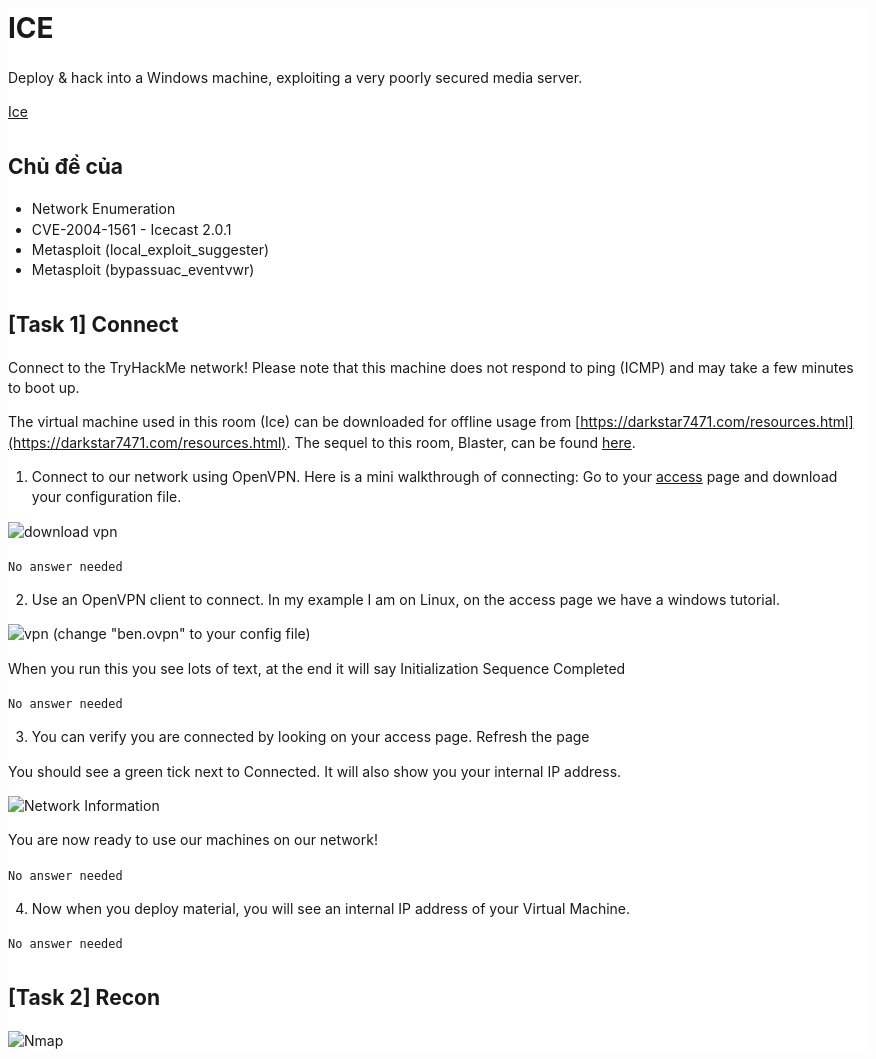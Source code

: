 # ICE

Deploy & hack into a Windows machine, exploiting a very poorly secured media server.

[Ice](https://tryhackme.com/room/ice)

## Chủ đề của

* Network Enumeration
* CVE-2004-1561 - Icecast 2.0.1
* Metasploit (local_exploit_suggester)
* Metasploit (bypassuac_eventvwr)

## [Task 1] Connect

Connect to the TryHackMe network! Please note that this machine does not respond to ping (ICMP) and may take a few minutes to boot up.

The virtual machine used in this room (Ice) can be downloaded for offline usage from [https://darkstar7471.com/resources.html](https://darkstar7471.com/resources.html). The sequel to this room, Blaster, can be found [here](https://tryhackme.com/room/blaster).

1. Connect to our network using OpenVPN. Here is a mini walkthrough of connecting: Go to your [access](http://tryhackme.com/access) page and download your configuration file.

![download vpn](https://i.gyazo.com/c86eba5538466dc1d948e09b6f14b53b.png)

`No answer needed`

2. Use an OpenVPN client to connect. In my example I am on Linux, on the access page we have a windows tutorial.

![vpn](https://i.gyazo.com/42083cc1831acad79e5a6fa2b235792f.png) (change "ben.ovpn" to your config file)

When you run this you see lots of text, at the end it will say Initialization Sequence Completed

`No answer needed`

3. You can verify you are connected by looking on your access page. Refresh the page

You should see a green tick next to Connected. It will also show you your internal IP address.

![Network Information](https://i.gyazo.com/fad648871fd0e51d1d5590d005329f1c.png)

You are now ready to use our machines on our network!

`No answer needed`

4. Now when you deploy material, you will see an internal IP address of your Virtual Machine.

`No answer needed`

## [Task 2] Recon

![Nmap](https://i.imgur.com/7tFp450.png)
